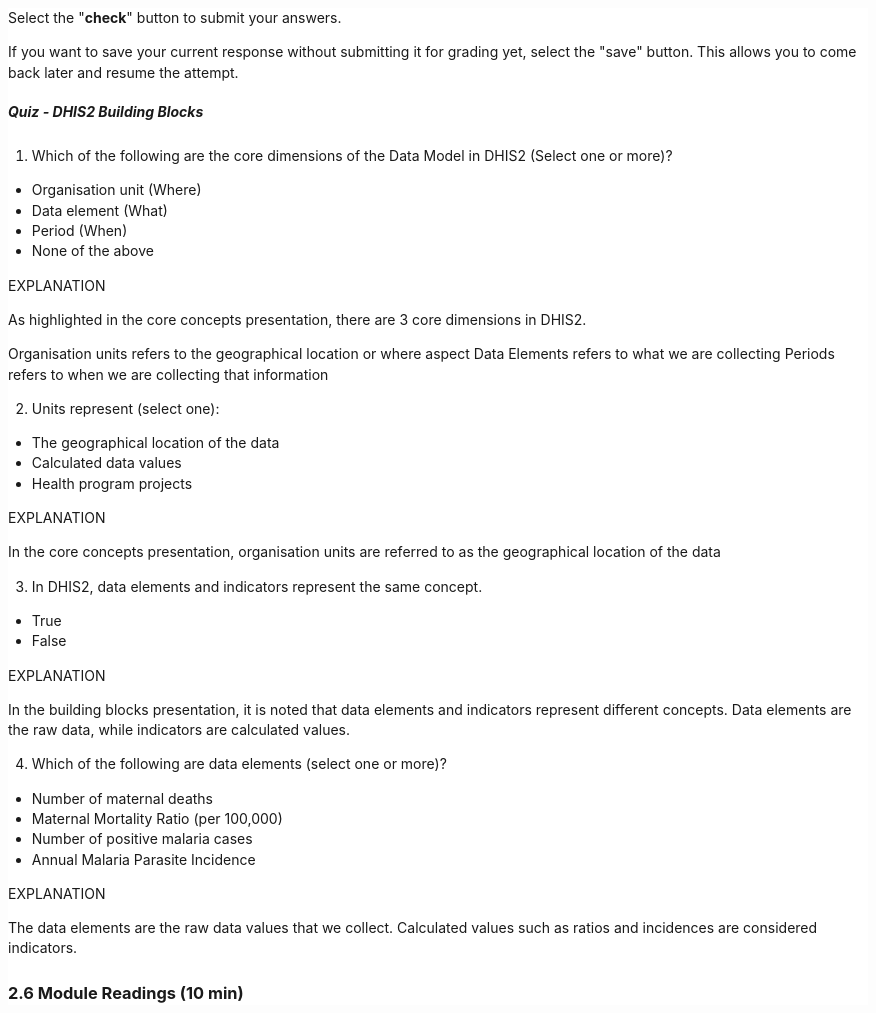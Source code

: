 Select the "**check**" button to submit your answers.

If you want to save your current response without submitting it for grading yet, select the "save" button. This allows you to come back later and resume the attempt.


##### Quiz - DHIS2 Building Blocks



1. Which of the following are the core dimensions of the Data Model in DHIS2 (Select one or more)?
*   Organisation unit (Where)
*   Data element (What)
*   Period (When)
*   None of the above

EXPLANATION

As highlighted in the core concepts presentation, there are 3 core dimensions in DHIS2.

Organisation units refers to the geographical location or where aspect Data Elements refers to what we are collecting Periods refers to when we are collecting that information



2.  Units represent (select one):
*   The geographical location of the data
*   Calculated data values
*   Health program projects

EXPLANATION

In the core concepts presentation, organisation units are referred to as the geographical location of the data



3. In DHIS2, data elements and indicators represent the same concept.
*   True
*   False

EXPLANATION

In the building blocks presentation, it is noted that data elements and indicators represent different concepts. Data elements are the raw data, while indicators are calculated values.



4. Which of the following are data elements (select one or more)?
*   Number of maternal deaths 
*   Maternal Mortality Ratio (per 100,000)
*   Number of positive malaria cases
*   Annual Malaria Parasite Incidence

EXPLANATION

The data elements are the raw data values that we collect. Calculated values such as ratios and incidences are considered indicators.


### 2.6 Module Readings (10 min)
